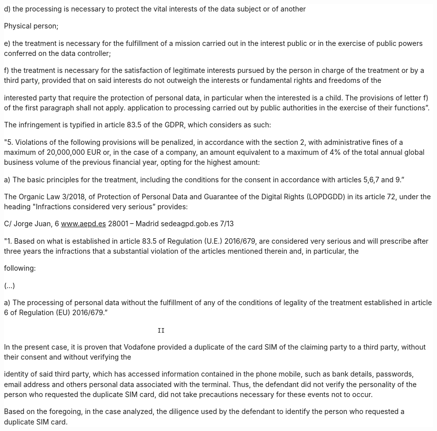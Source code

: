 d) the processing is necessary to protect the vital interests of the data subject or of another

Physical person;

e) the treatment is necessary for the fulfillment of a mission carried out in the interest
public or in the exercise of public powers conferred on the data controller;

f) the treatment is necessary for the satisfaction of legitimate interests pursued
by the person in charge of the treatment or by a third party, provided that on said
interests do not outweigh the interests or fundamental rights and freedoms of the

interested party that require the protection of personal data, in particular when the
interested is a child. The provisions of letter f) of the first paragraph shall not apply.
application to processing carried out by public authorities in the exercise of their
functions”.

 The infringement is typified in article 83.5 of the GDPR, which considers as such:

"5. Violations of the following provisions will be penalized, in accordance with the
section 2, with administrative fines of a maximum of 20,000,000 EUR or,
in the case of a company, an amount equivalent to a maximum of 4% of the
total annual global business volume of the previous financial year, opting for
the highest amount:

a) The basic principles for the treatment, including the conditions for the
consent in accordance with articles 5,6,7 and 9.”

The Organic Law 3/2018, of Protection of Personal Data and Guarantee of the
Digital Rights (LOPDGDD) in its article 72, under the heading "Infractions
considered very serious” provides:

C/ Jorge Juan, 6 www.aepd.es
28001 – Madrid sedeagpd.gob.es 7/13

"1. Based on what is established in article 83.5 of Regulation (U.E.) 2016/679,
are considered very serious and will prescribe after three years the infractions that
a substantial violation of the articles mentioned therein and, in particular, the

following:

(…)

a) The processing of personal data without the fulfillment of any of the conditions
of legality of the treatment established in article 6 of Regulation (EU) 2016/679.”

                                               II

In the present case, it is proven that Vodafone provided a duplicate of the card
SIM of the claiming party to a third party, without their consent and without verifying the

identity of said third party, which has accessed information contained in the phone
mobile, such as bank details, passwords, email address and others
personal data associated with the terminal. Thus, the defendant did not verify the
personality of the person who requested the duplicate SIM card, did not take precautions
necessary for these events not to occur.

Based on the foregoing, in the case analyzed, the
diligence used by the defendant to identify the person who requested
a duplicate SIM card.
